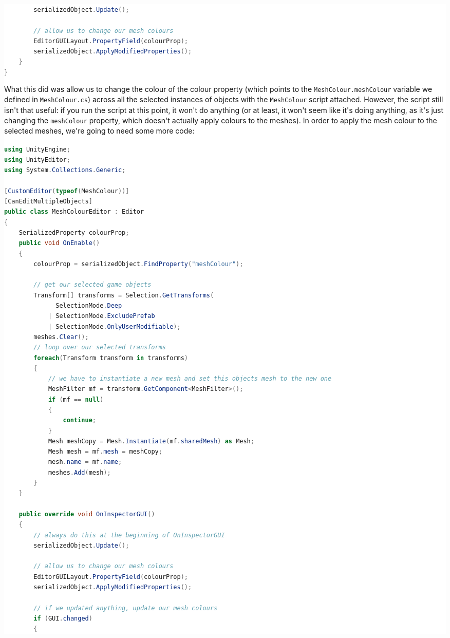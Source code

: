 ```csharp
		serializedObject.Update();

		// allow us to change our mesh colours
		EditorGUILayout.PropertyField(colourProp);
		serializedObject.ApplyModifiedProperties();
	}
}
```

What this did was allow us to change the colour of the colour property (which points to the `MeshColour.meshColour` variable we defined in `MeshColour.cs`) across all the selected instances of objects with the `MeshColour` script attached. However, the script still isn't that useful: if you run the script at this point, it won't do anything (or at least, it won't seem like it's doing anything, as it's just changing the `meshColour` property, which doesn't actually apply colours to the meshes). In order to apply the mesh colour to the selected meshes, we're going to need some more code:

```csharp
using UnityEngine;
using UnityEditor;
using System.Collections.Generic;

[CustomEditor(typeof(MeshColour))]
[CanEditMultipleObjects]
public class MeshColourEditor : Editor
{
	SerializedProperty colourProp;
	public void OnEnable()
	{
		colourProp = serializedObject.FindProperty("meshColour");

		// get our selected game objects
		Transform[] transforms = Selection.GetTransforms(
			  SelectionMode.Deep
			| SelectionMode.ExcludePrefab
			| SelectionMode.OnlyUserModifiable);
		meshes.Clear();
		// loop over our selected transforms
		foreach(Transform transform in transforms)
		{
			// we have to instantiate a new mesh and set this objects mesh to the new one
			MeshFilter mf = transform.GetComponent<MeshFilter>();
			if (mf == null)
			{
				continue;
			}
			Mesh meshCopy = Mesh.Instantiate(mf.sharedMesh) as Mesh;
			Mesh mesh = mf.mesh = meshCopy;
			mesh.name = mf.name;
			meshes.Add(mesh);
		}
	}

	public override void OnInspectorGUI()
	{
		// always do this at the beginning of OnInspectorGUI
		serializedObject.Update();

		// allow us to change our mesh colours
		EditorGUILayout.PropertyField(colourProp);
		serializedObject.ApplyModifiedProperties();

		// if we updated anything, update our mesh colours
		if (GUI.changed)
		{
```